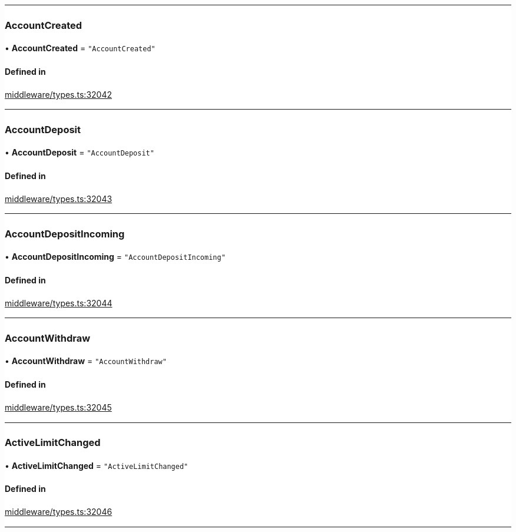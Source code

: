 ___

### AccountCreated

• **AccountCreated** = ``"AccountCreated"``

#### Defined in

[middleware/types.ts:32042](https://github.com/PolymeshAssociation/polymesh-sdk/blob/654b99c8d/src/middleware/types.ts#L32042)

___

### AccountDeposit

• **AccountDeposit** = ``"AccountDeposit"``

#### Defined in

[middleware/types.ts:32043](https://github.com/PolymeshAssociation/polymesh-sdk/blob/654b99c8d/src/middleware/types.ts#L32043)

___

### AccountDepositIncoming

• **AccountDepositIncoming** = ``"AccountDepositIncoming"``

#### Defined in

[middleware/types.ts:32044](https://github.com/PolymeshAssociation/polymesh-sdk/blob/654b99c8d/src/middleware/types.ts#L32044)

___

### AccountWithdraw

• **AccountWithdraw** = ``"AccountWithdraw"``

#### Defined in

[middleware/types.ts:32045](https://github.com/PolymeshAssociation/polymesh-sdk/blob/654b99c8d/src/middleware/types.ts#L32045)

___

### ActiveLimitChanged

• **ActiveLimitChanged** = ``"ActiveLimitChanged"``

#### Defined in

[middleware/types.ts:32046](https://github.com/PolymeshAssociation/polymesh-sdk/blob/654b99c8d/src/middleware/types.ts#L32046)

___
